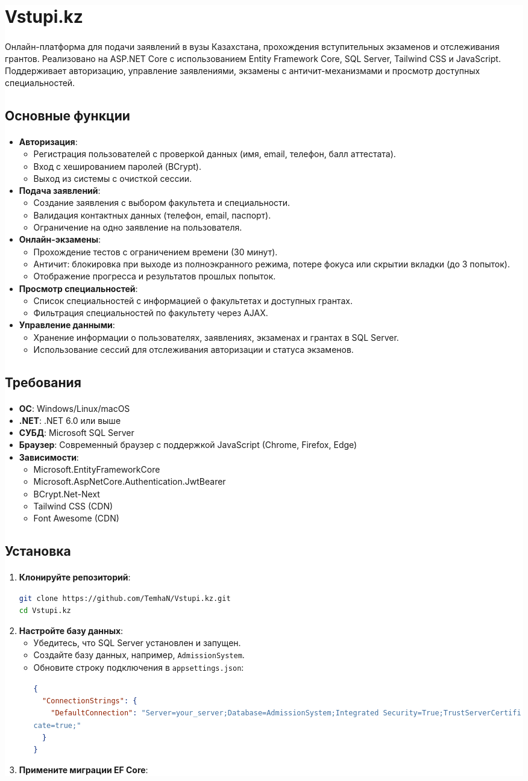 # Vstupi.kz

Онлайн-платформа для подачи заявлений в вузы Казахстана, прохождения вступительных экзаменов и отслеживания грантов. Реализовано на ASP.NET Core с использованием Entity Framework Core, SQL Server, Tailwind CSS и JavaScript. Поддерживает авторизацию, управление заявлениями, экзамены с античит-механизмами и просмотр доступных специальностей.

## Основные функции

- **Авторизация**:
  - Регистрация пользователей с проверкой данных (имя, email, телефон, балл аттестата).
  - Вход с хешированием паролей (BCrypt).
  - Выход из системы с очисткой сессии.
- **Подача заявлений**:
  - Создание заявления с выбором факультета и специальности.
  - Валидация контактных данных (телефон, email, паспорт).
  - Ограничение на одно заявление на пользователя.
- **Онлайн-экзамены**:
  - Прохождение тестов с ограничением времени (30 минут).
  - Античит: блокировка при выходе из полноэкранного режима, потере фокуса или скрытии вкладки (до 3 попыток).
  - Отображение прогресса и результатов прошлых попыток.
- **Просмотр специальностей**:
  - Список специальностей с информацией о факультетах и доступных грантах.
  - Фильтрация специальностей по факультету через AJAX.
- **Управление данными**:
  - Хранение информации о пользователях, заявлениях, экзаменах и грантах в SQL Server.
  - Использование сессий для отслеживания авторизации и статуса экзаменов.

## Требования

- **ОС**: Windows/Linux/macOS
- **.NET**: .NET 6.0 или выше
- **СУБД**: Microsoft SQL Server
- **Браузер**: Современный браузер с поддержкой JavaScript (Chrome, Firefox, Edge)
- **Зависимости**:
  - Microsoft.EntityFrameworkCore
  - Microsoft.AspNetCore.Authentication.JwtBearer
  - BCrypt.Net-Next
  - Tailwind CSS (CDN)
  - Font Awesome (CDN)

## Установка

1. **Клонируйте репозиторий**:
   ```bash
   git clone https://github.com/TemhaN/Vstupi.kz.git
   cd Vstupi.kz

2. **Настройте базу данных**:
   - Убедитесь, что SQL Server установлен и запущен.
   - Создайте базу данных, например, `AdmissionSystem`.
   - Обновите строку подключения в `appsettings.json`:
     ```json
     {
       "ConnectionStrings": {
         "DefaultConnection": "Server=your_server;Database=AdmissionSystem;Integrated Security=True;TrustServerCertificate=true;"
       }
     }

3. **Примените миграции EF Core**:
   ```